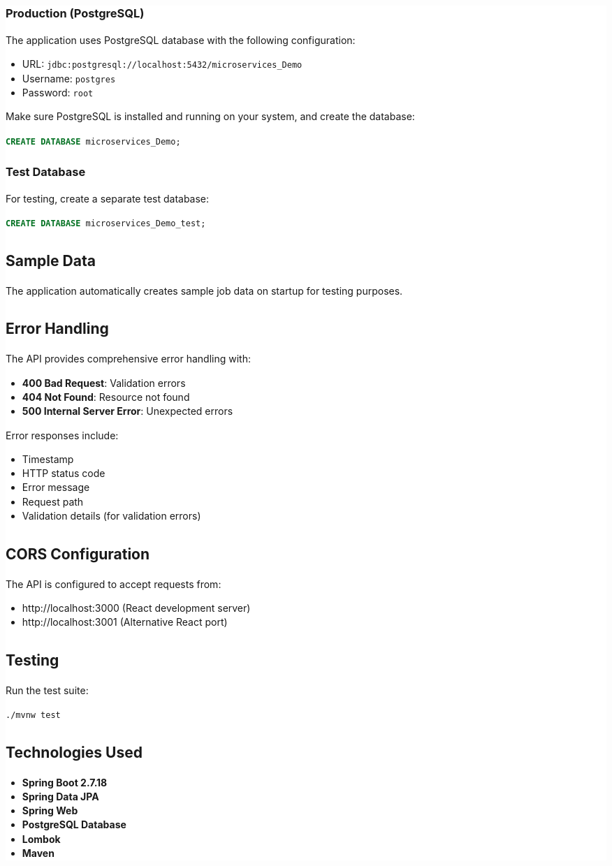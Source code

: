 ### Production (PostgreSQL)
The application uses PostgreSQL database with the following configuration:
- URL: `jdbc:postgresql://localhost:5432/microservices_Demo`
- Username: `postgres`
- Password: `root`

Make sure PostgreSQL is installed and running on your system, and create the database:
```sql
CREATE DATABASE microservices_Demo;
```

### Test Database
For testing, create a separate test database:
```sql
CREATE DATABASE microservices_Demo_test;
```

## Sample Data

The application automatically creates sample job data on startup for testing purposes.

## Error Handling

The API provides comprehensive error handling with:
- **400 Bad Request**: Validation errors
- **404 Not Found**: Resource not found
- **500 Internal Server Error**: Unexpected errors

Error responses include:
- Timestamp
- HTTP status code
- Error message
- Request path
- Validation details (for validation errors)

## CORS Configuration

The API is configured to accept requests from:
- http://localhost:3000 (React development server)
- http://localhost:3001 (Alternative React port)

## Testing

Run the test suite:
```bash
./mvnw test
```

## Technologies Used

- **Spring Boot 2.7.18**
- **Spring Data JPA**
- **Spring Web**
- **PostgreSQL Database**
- **Lombok**
- **Maven**
